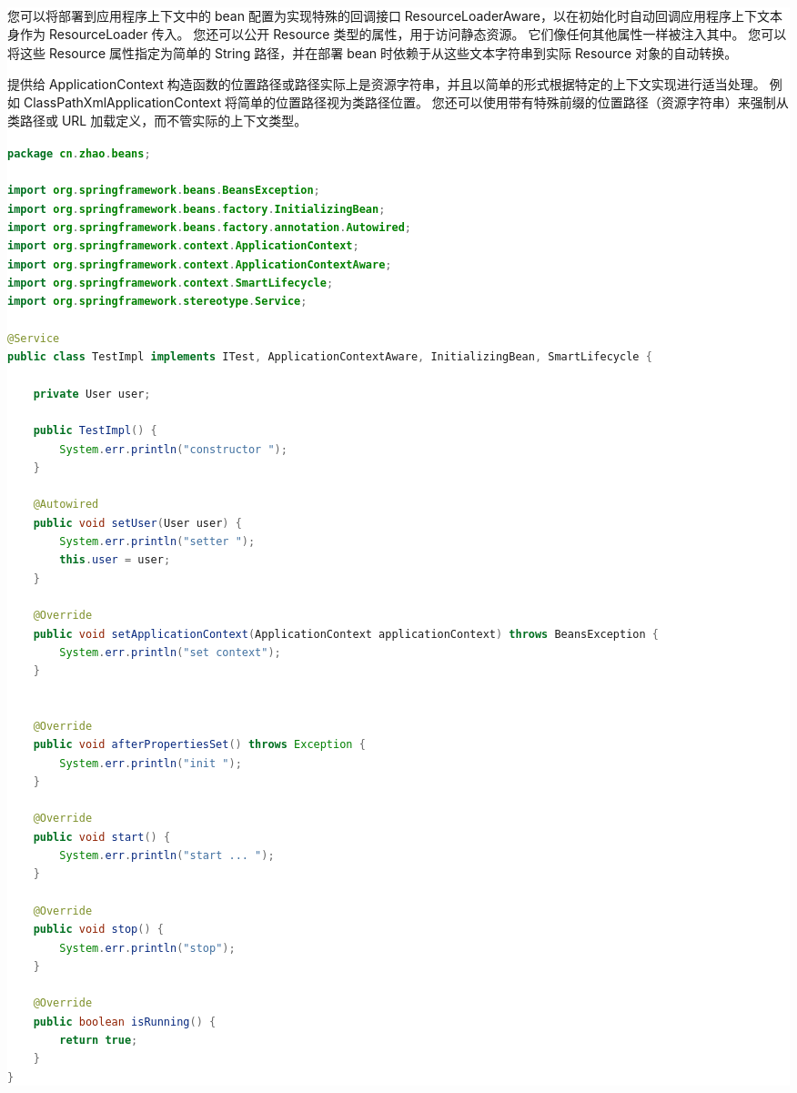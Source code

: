 您可以将部署到应用程序上下文中的 bean 配置为实现特殊的回调接口 ResourceLoaderAware，以在初始化时自动回调应用程序上下文本身作为 ResourceLoader 传入。 您还可以公开 Resource 类型的属性，用于访问静态资源。 它们像任何其他属性一样被注入其中。 您可以将这些 Resource 属性指定为简单的 String 路径，并在部署 bean 时依赖于从这些文本字符串到实际 Resource 对象的自动转换。

提供给 ApplicationContext 构造函数的位置路径或路径实际上是资源字符串，并且以简单的形式根据特定的上下文实现进行适当处理。 例如 ClassPathXmlApplicationContext 将简单的位置路径视为类路径位置。 您还可以使用带有特殊前缀的位置路径（资源字符串）来强制从类路径或 URL 加载定义，而不管实际的上下文类型。





```java
package cn.zhao.beans;

import org.springframework.beans.BeansException;
import org.springframework.beans.factory.InitializingBean;
import org.springframework.beans.factory.annotation.Autowired;
import org.springframework.context.ApplicationContext;
import org.springframework.context.ApplicationContextAware;
import org.springframework.context.SmartLifecycle;
import org.springframework.stereotype.Service;

@Service
public class TestImpl implements ITest, ApplicationContextAware, InitializingBean, SmartLifecycle {

    private User user;

    public TestImpl() {
        System.err.println("constructor ");
    }

    @Autowired
    public void setUser(User user) {
        System.err.println("setter ");
        this.user = user;
    }

    @Override
    public void setApplicationContext(ApplicationContext applicationContext) throws BeansException {
        System.err.println("set context");
    }


    @Override
    public void afterPropertiesSet() throws Exception {
        System.err.println("init ");
    }

    @Override
    public void start() {
        System.err.println("start ... ");
    }

    @Override
    public void stop() {
        System.err.println("stop");
    }

    @Override
    public boolean isRunning() {
        return true;
    }
}


```
